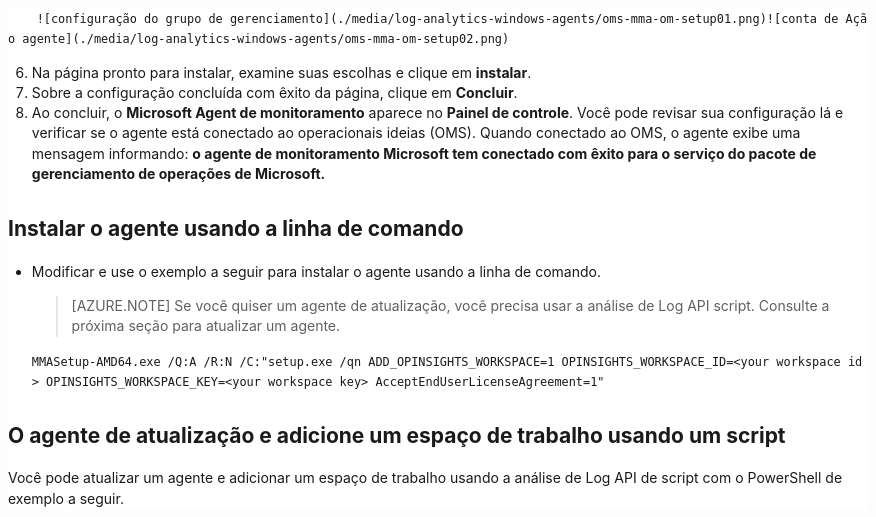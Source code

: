         ![configuração do grupo de gerenciamento](./media/log-analytics-windows-agents/oms-mma-om-setup01.png)![conta de Ação agente](./media/log-analytics-windows-agents/oms-mma-om-setup02.png)

6. Na página pronto para instalar, examine suas escolhas e clique em **instalar**.
7. Sobre a configuração concluída com êxito da página, clique em **Concluir**.
8. Ao concluir, o **Microsoft Agent de monitoramento** aparece no **Painel de controle**. Você pode revisar sua configuração lá e verificar se o agente está conectado ao operacionais ideias (OMS). Quando conectado ao OMS, o agente exibe uma mensagem informando: **o agente de monitoramento Microsoft tem conectado com êxito para o serviço do pacote de gerenciamento de operações de Microsoft.**

## <a name="install-the-agent-using-the-command-line"></a>Instalar o agente usando a linha de comando
- Modificar e use o exemplo a seguir para instalar o agente usando a linha de comando.

    >[AZURE.NOTE] Se você quiser um agente de atualização, você precisa usar a análise de Log API script. Consulte a próxima seção para atualizar um agente.

    ```
    MMASetup-AMD64.exe /Q:A /R:N /C:"setup.exe /qn ADD_OPINSIGHTS_WORKSPACE=1 OPINSIGHTS_WORKSPACE_ID=<your workspace id> OPINSIGHTS_WORKSPACE_KEY=<your workspace key> AcceptEndUserLicenseAgreement=1"
    ```

## <a name="upgrade-the-agent-and-add-a-workspace-using-a-script"></a>O agente de atualização e adicione um espaço de trabalho usando um script
Você pode atualizar um agente e adicionar um espaço de trabalho usando a análise de Log API de script com o PowerShell de exemplo a seguir.
